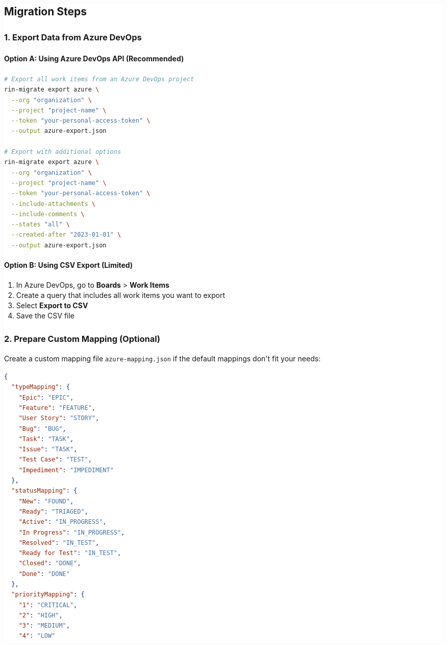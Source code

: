 ## Migration Steps

### 1. Export Data from Azure DevOps

#### Option A: Using Azure DevOps API (Recommended)

```bash
# Export all work items from an Azure DevOps project
rin-migrate export azure \
  --org "organization" \
  --project "project-name" \
  --token "your-personal-access-token" \
  --output azure-export.json

# Export with additional options
rin-migrate export azure \
  --org "organization" \
  --project "project-name" \
  --token "your-personal-access-token" \
  --include-attachments \
  --include-comments \
  --states "all" \
  --created-after "2023-01-01" \
  --output azure-export.json
```

#### Option B: Using CSV Export (Limited)

1. In Azure DevOps, go to **Boards** > **Work Items**
2. Create a query that includes all work items you want to export
3. Select **Export to CSV**
4. Save the CSV file

### 2. Prepare Custom Mapping (Optional)

Create a custom mapping file `azure-mapping.json` if the default mappings don't fit your needs:

```json
{
  "typeMapping": {
    "Epic": "EPIC",
    "Feature": "FEATURE",
    "User Story": "STORY",
    "Bug": "BUG",
    "Task": "TASK",
    "Issue": "TASK",
    "Test Case": "TEST",
    "Impediment": "IMPEDIMENT"
  },
  "statusMapping": {
    "New": "FOUND",
    "Ready": "TRIAGED",
    "Active": "IN_PROGRESS",
    "In Progress": "IN_PROGRESS",
    "Resolved": "IN_TEST",
    "Ready for Test": "IN_TEST",
    "Closed": "DONE",
    "Done": "DONE"
  },
  "priorityMapping": {
    "1": "CRITICAL",
    "2": "HIGH",
    "3": "MEDIUM",
    "4": "LOW"
```